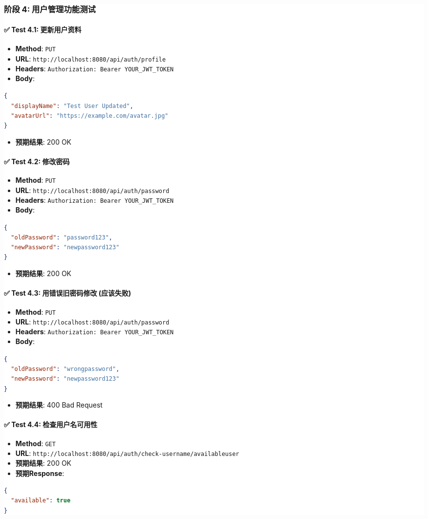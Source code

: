 
### **阶段 4: 用户管理功能测试**

#### ✅ Test 4.1: 更新用户资料
- **Method**: `PUT`
- **URL**: `http://localhost:8080/api/auth/profile`
- **Headers**: `Authorization: Bearer YOUR_JWT_TOKEN`
- **Body**:
```json
{
  "displayName": "Test User Updated",
  "avatarUrl": "https://example.com/avatar.jpg"
}
```
- **预期结果**: 200 OK

#### ✅ Test 4.2: 修改密码
- **Method**: `PUT`
- **URL**: `http://localhost:8080/api/auth/password`
- **Headers**: `Authorization: Bearer YOUR_JWT_TOKEN`
- **Body**:
```json
{
  "oldPassword": "password123",
  "newPassword": "newpassword123"
}
```
- **预期结果**: 200 OK

#### ✅ Test 4.3: 用错误旧密码修改 (应该失败)
- **Method**: `PUT`
- **URL**: `http://localhost:8080/api/auth/password`
- **Headers**: `Authorization: Bearer YOUR_JWT_TOKEN`
- **Body**:
```json
{
  "oldPassword": "wrongpassword",
  "newPassword": "newpassword123"
}
```
- **预期结果**: 400 Bad Request

#### ✅ Test 4.4: 检查用户名可用性
- **Method**: `GET`
- **URL**: `http://localhost:8080/api/auth/check-username/availableuser`
- **预期结果**: 200 OK
- **预期Response**:
```json
{
  "available": true
}
```
